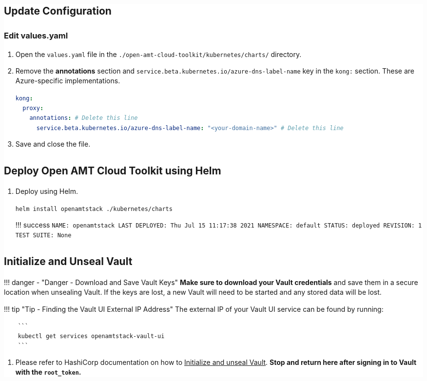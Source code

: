 ## Update Configuration

### Edit values.yaml

1. Open the `values.yaml` file in the `./open-amt-cloud-toolkit/kubernetes/charts/` directory.

2. Remove the **annotations** section and `service.beta.kubernetes.io/azure-dns-label-name` key in the `kong:` section. These are Azure-specific implementations.

    ``` yaml hl_lines="3 4"
    kong:
      proxy:
        annotations: # Delete this line
          service.beta.kubernetes.io/azure-dns-label-name: "<your-domain-name>" # Delete this line
    ```

3. Save and close the file.


## Deploy Open AMT Cloud Toolkit using Helm

1. Deploy using Helm.

    ```
    helm install openamtstack ./kubernetes/charts
    ```

    !!! success
        ```
        NAME: openamtstack
        LAST DEPLOYED: Thu Jul 15 11:17:38 2021
        NAMESPACE: default
        STATUS: deployed
        REVISION: 1
        TEST SUITE: None
        ```

## Initialize and Unseal Vault

!!! danger - "Danger - Download and Save Vault Keys"
    **Make sure to download your Vault credentials** and save them in a secure location when unsealing Vault.  If the keys are lost, a new Vault will need to be started and any stored data will be lost.

!!! tip "Tip - Finding the Vault UI External IP Address"
        The external IP of your Vault UI service can be found by running:

        ```
        kubectl get services openamtstack-vault-ui
        ```

1. Please refer to HashiCorp documentation on how to [Initialize and unseal Vault](https://learn.hashicorp.com/tutorials/vault/kubernetes-azure-aks?in=vault/kubernetes#initialize-and-unseal-vault). **Stop and return here after signing in to Vault with the `root_token`.**
